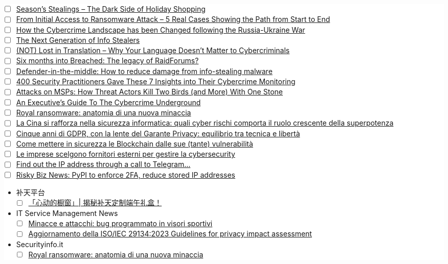   - [ ] [Season’s Stealings – The Dark Side of Holiday Shopping](https://www.kelacyber.com/seasons-stealings-the-dark-side-of-holiday-shopping/?utm_source=rss&utm_medium=rss&utm_campaign=seasons-stealings-the-dark-side-of-holiday-shopping)
  - [ ] [From Initial Access to Ransomware Attack – 5 Real Cases Showing the Path from Start to End](https://www.kelacyber.com/from-initial-access-to-ransomware-attack-5-real-cases-showing-the-path-from-start-to-end/?utm_source=rss&utm_medium=rss&utm_campaign=from-initial-access-to-ransomware-attack-5-real-cases-showing-the-path-from-start-to-end)
  - [ ] [How the Cybercrime Landscape has been Changed following the Russia-Ukraine War](https://www.kelacyber.com/how-the-cybercrime-landscape-has-been-changed-following-the-russia-ukraine-war/?utm_source=rss&utm_medium=rss&utm_campaign=how-the-cybercrime-landscape-has-been-changed-following-the-russia-ukraine-war)
  - [ ] [The Next Generation of Info Stealers](https://www.kelacyber.com/information-stealers-a-new-landscape/?utm_source=rss&utm_medium=rss&utm_campaign=information-stealers-a-new-landscape)
  - [ ] [(NOT) Lost in Translation – Why Your Language Doesn’t Matter to Cybercriminals](https://www.kelacyber.com/not-lost-in-translation-why-your-language-doesnt-matter-to-cybercriminals/?utm_source=rss&utm_medium=rss&utm_campaign=not-lost-in-translation-why-your-language-doesnt-matter-to-cybercriminals)
  - [ ] [Six months into Breached: The legacy of RaidForums?](https://www.kelacyber.com/six-months-into-breached-the-legacy-of-raidforums/?utm_source=rss&utm_medium=rss&utm_campaign=six-months-into-breached-the-legacy-of-raidforums)
  - [ ] [Defender-in-the-middle: How to reduce damage from info-stealing malware](https://www.kelacyber.com/defender-in-the-middle-how-to-reduce-damage-from-info-stealing-malware/?utm_source=rss&utm_medium=rss&utm_campaign=defender-in-the-middle-how-to-reduce-damage-from-info-stealing-malware)
  - [ ] [400 Security Practitioners Gave These 7 Insights into Their Cybercrime Monitoring](https://www.kelacyber.com/the-state-of-cybercrime-threat-intelligence-2022/?utm_source=rss&utm_medium=rss&utm_campaign=the-state-of-cybercrime-threat-intelligence-2022)
  - [ ] [Attacks on MSPs: How Threat Actors Kill Two Birds (and More) With One Stone](https://www.kelacyber.com/attacks-on-msps-how-threat-actors-kill-two-birds-and-more-with-one-stone/?utm_source=rss&utm_medium=rss&utm_campaign=attacks-on-msps-how-threat-actors-kill-two-birds-and-more-with-one-stone)
  - [ ] [An Executive’s Guide To The Cybercrime Underground](https://www.kelacyber.com/executive-guide-cybercrime-underground/?utm_source=rss&utm_medium=rss&utm_campaign=executive-guide-cybercrime-underground)
  - [ ] [Royal ransomware: anatomia di una nuova minaccia](https://www.securityinfo.it/2023/05/29/royal-ransomware-anatomia-di-una-nuova-minaccia/?utm_source=rss&utm_medium=rss&utm_campaign=royal-ransomware-anatomia-di-una-nuova-minaccia)
  - [ ] [La Cina si rafforza nella sicurezza informatica: quali cyber rischi comporta il ruolo crescente della superpotenza](https://www.cybersecurity360.it/news/la-cina-si-rafforza-nella-sicurezza-informatica-quali-cyber-rischi-comporta-il-ruolo-crescente-della-superpotenza/)
  - [ ] [Cinque anni di GDPR, con la lente del Garante Privacy: equilibrio tra tecnica e libertà](https://www.cybersecurity360.it/legal/privacy-dati-personali/cinque-anni-di-gdpr-con-la-lente-del-garante-privacy-equilibrio-tra-tecnica-e-liberta/)
  - [ ] [Come mettere in sicurezza le Blockchain dalle sue (tante) vulnerabilità](https://www.cybersecurity360.it/outlook/mettere-in-sicurezza-blockchain-vulnerabilita/)
  - [ ] [Le imprese scelgono fornitori esterni per gestire la cybersecurity](https://www.securityinfo.it/2023/05/29/le-imprese-scelgono-fornitori-esterni-per-gestire-la-cybersecurity/?utm_source=rss&utm_medium=rss&utm_campaign=le-imprese-scelgono-fornitori-esterni-per-gestire-la-cybersecurity)
  - [ ] [Find out the IP address through a call to Telegram…](https://medium.com/@ibederov_en/find-out-the-ip-address-through-a-call-to-telegram-a899441b1bac)
  - [ ] [Risky Biz News: PyPI to enforce 2FA, reduce stored IP addresses](https://riskybiznews.substack.com/p/risky-biz-news-pypi-to-enforce-2fa)
- 补天平台
  - [ ] [「心动的橱窗」|  揭秘补天定制端午礼盒！](https://mp.weixin.qq.com/s?__biz=MzI2NzY5MDI3NQ==&mid=2247497087&idx=1&sn=dd4b041e68c778a8542dac063e28017a&chksm=eaf9bd33dd8e3425739374df8a926228cda272bf835901a6d650aa1fd4b312a0682522d6f17b&scene=58&subscene=0#rd)
- IT Service Management News
  - [ ] [Minacce e attacchi: bug programmato in visori sportivi](http://blog.cesaregallotti.it/2023/05/minacce-e-attacchi-bug-programmato-in.html)
  - [ ] [Aggiornamento della ISO/IEC 29134:2023 Guidelines for privacy impact assessment](http://blog.cesaregallotti.it/2023/05/aggiornamento-della-isoiec-291342023.html)
- Securityinfo.it
  - [ ] [Royal ransomware: anatomia di una nuova minaccia](https://www.securityinfo.it/2023/05/29/royal-ransomware-anatomia-di-una-nuova-minaccia/?utm_source=rss&utm_medium=rss&utm_campaign=royal-ransomware-anatomia-di-una-nuova-minaccia)